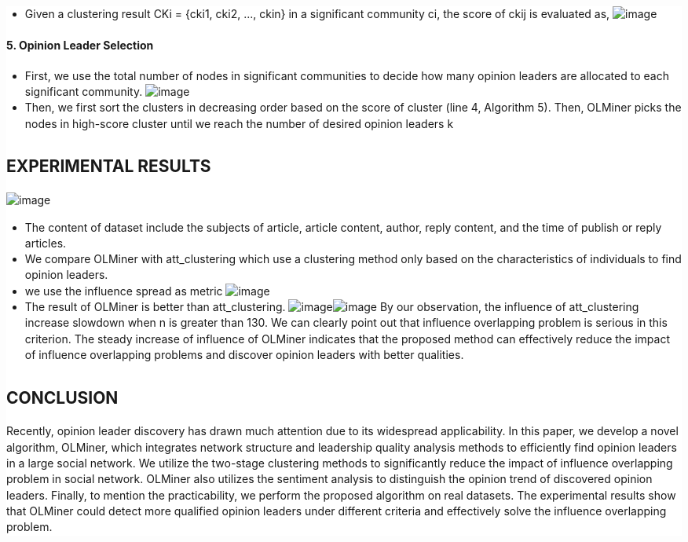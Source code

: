- Given a clustering result CKi = {cki1, cki2, ..., ckin} in a significant community ci, the score of ckij is evaluated as, 
![image](http://ww1.sinaimg.cn/large/6b8ee255gy1fxkeo1rt93j20g403smxj.jpg)

#### 5. Opinion Leader Selection
- First, we use the total number of nodes in significant communities to decide how many opinion leaders are allocated to each significant community.
![image](http://ww1.sinaimg.cn/large/6b8ee255gy1fxkeo1cei8j208i02ejra.jpg)
- Then, we first sort the clusters in decreasing order based on the score of cluster (line 4, Algorithm 5). Then, OLMiner picks the nodes in high-score cluster until we reach the number of desired opinion leaders k

## EXPERIMENTAL RESULTS
![image](http://ww1.sinaimg.cn/large/6b8ee255gy1fxkeo1nb1uj20gk04xjrw.jpg)
- The content of dataset include the subjects of article, article content, author, reply content, and the time of publish or reply articles.
- We compare OLMiner with att_clustering which use a clustering method only based on the characteristics of individuals to find opinion leaders. 
- we use the influence spread as metric
![image](http://ww1.sinaimg.cn/large/6b8ee255gy1fxkeo34wxcj20dg07it92.jpg)
- The result of OLMiner is better than att_clustering.
![image](http://ww1.sinaimg.cn/large/6b8ee255gy1fxkeo1ffcej20a306bq35.jpg)![image](http://ww1.sinaimg.cn/large/6b8ee255gy1fxkeo1iy7vj20a006bglt.jpg)
By our observation, the influence of att_clustering increase slowdown when n is greater than 130. We can clearly point out that influence overlapping problem is serious in this criterion. The steady increase of influence of OLMiner indicates that the proposed method can effectively reduce the impact of influence overlapping problems and discover opinion leaders with better qualities. 

## CONCLUSION
Recently, opinion leader discovery has drawn much attention due to its widespread applicability. In this paper, we develop a novel algorithm, OLMiner, which integrates network structure and leadership quality analysis methods to efficiently find opinion leaders in a large social network. We utilize the two-stage clustering methods to significantly reduce the impact of influence overlapping problem in social network. OLMiner also utilizes the sentiment analysis to distinguish the opinion trend of discovered opinion leaders. Finally, to mention the practicability, we perform the proposed algorithm on real datasets. The experimental results show that OLMiner could detect more qualified opinion leaders under different criteria and effectively solve the influence overlapping problem.
